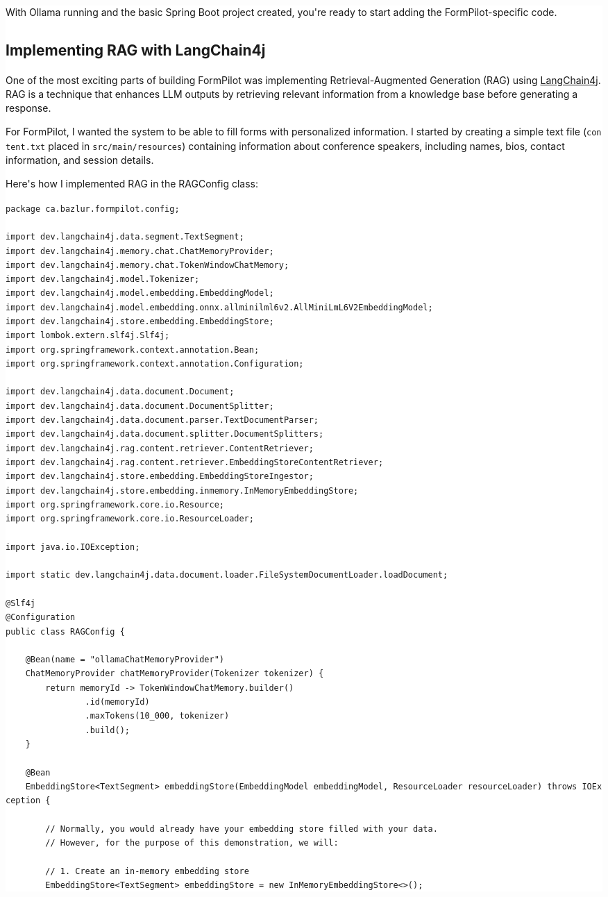 With Ollama running and the basic Spring Boot project created, you're ready to start adding the FormPilot-specific code.

**Implementing RAG with LangChain4j**
-------------------------------------

One of the most exciting parts of building FormPilot was implementing Retrieval-Augmented Generation (RAG) using [LangChain4j](https://docs.langchain4j.dev/). RAG is a technique that enhances LLM outputs by retrieving relevant information from a knowledge base before generating a response.

For FormPilot, I wanted the system to be able to fill forms with personalized information. I started by creating a simple text file (`content.txt` placed in `src/main/resources`) containing information about conference speakers, including names, bios, contact information, and session details.

Here's how I implemented RAG in the RAGConfig class:

```
package ca.bazlur.formpilot.config;

import dev.langchain4j.data.segment.TextSegment;
import dev.langchain4j.memory.chat.ChatMemoryProvider;
import dev.langchain4j.memory.chat.TokenWindowChatMemory;
import dev.langchain4j.model.Tokenizer;
import dev.langchain4j.model.embedding.EmbeddingModel;
import dev.langchain4j.model.embedding.onnx.allminilml6v2.AllMiniLmL6V2EmbeddingModel;
import dev.langchain4j.store.embedding.EmbeddingStore;
import lombok.extern.slf4j.Slf4j;
import org.springframework.context.annotation.Bean;
import org.springframework.context.annotation.Configuration;

import dev.langchain4j.data.document.Document;
import dev.langchain4j.data.document.DocumentSplitter;
import dev.langchain4j.data.document.parser.TextDocumentParser;
import dev.langchain4j.data.document.splitter.DocumentSplitters;
import dev.langchain4j.rag.content.retriever.ContentRetriever;
import dev.langchain4j.rag.content.retriever.EmbeddingStoreContentRetriever;
import dev.langchain4j.store.embedding.EmbeddingStoreIngestor;
import dev.langchain4j.store.embedding.inmemory.InMemoryEmbeddingStore;
import org.springframework.core.io.Resource;
import org.springframework.core.io.ResourceLoader;

import java.io.IOException;

import static dev.langchain4j.data.document.loader.FileSystemDocumentLoader.loadDocument;

@Slf4j
@Configuration
public class RAGConfig {

    @Bean(name = "ollamaChatMemoryProvider")
    ChatMemoryProvider chatMemoryProvider(Tokenizer tokenizer) {
        return memoryId -> TokenWindowChatMemory.builder()
                .id(memoryId)
                .maxTokens(10_000, tokenizer)
                .build();
    }

    @Bean
    EmbeddingStore<TextSegment> embeddingStore(EmbeddingModel embeddingModel, ResourceLoader resourceLoader) throws IOException {

        // Normally, you would already have your embedding store filled with your data.
        // However, for the purpose of this demonstration, we will:

        // 1. Create an in-memory embedding store
        EmbeddingStore<TextSegment> embeddingStore = new InMemoryEmbeddingStore<>();
```